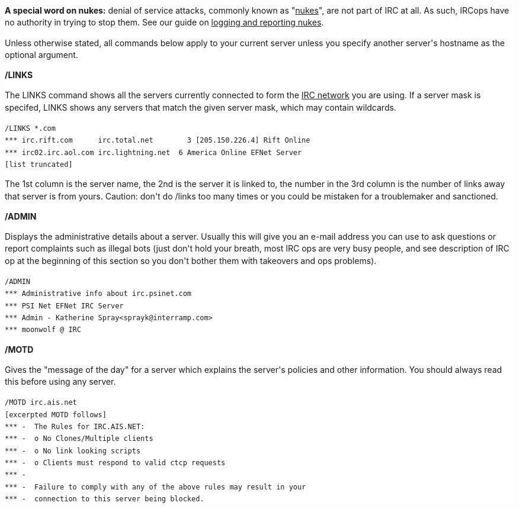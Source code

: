 **A special word on nukes:** denial of service attacks, commonly known as "[nukes](/irchelp/nuke/)", are not part of IRC at all. As such, IRCops have no authority in trying to stop them. See our guide on [logging and reporting nukes](/nuke/report.html).

Unless otherwise stated, all commands below apply to your current server
unless you specify another server's hostname as the optional argument.

**/LINKS**

The LINKS command shows all the servers currently connected to form the [IRC
network](http://www.irchelp.org/irchelp/networks/) you are using. If a server
mask is specifed, LINKS shows any servers that match the given server mask,
which may contain wildcards.


    /LINKS *.com
    *** irc.rift.com      irc.total.net        3 [205.150.226.4] Rift Online
    *** irc02.irc.aol.com irc.lightning.net  6 America Online EFNet Server
    [list truncated]


The 1st column is the server name, the 2nd is the server it is linked to, the
number in the 3rd column is the number of links away that server is from
yours. Caution: don't do /links too many times or you could be mistaken for a
troublemaker and sanctioned.

**/ADMIN**

Displays the administrative details about a server. Usually this will give you
an e-mail address you can use to ask questions or report complaints such as
illegal bots (just don't hold your breath, most IRC ops are very busy people,
and see description of IRC op at the beginning of this section so you don't
bother them with takeovers and ops problems).


    /ADMIN
    *** Administrative info about irc.psinet.com
    *** PSI Net EFNet IRC Server
    *** Admin - Katherine Spray<sprayk@interramp.com>
    *** moonwolf @ IRC


**/MOTD**

Gives the "message of the day" for a server which explains the server's
policies and other information. You should always read this before using any
server.


    /MOTD irc.ais.net
    [excerpted MOTD follows]
    *** -  The Rules for IRC.AIS.NET:
    *** -  o No Clones/Multiple clients
    *** -  o No link looking scripts
    *** -  o Clients must respond to valid ctcp requests
    *** -
    *** -  Failure to comply with any of the above rules may result in your
    *** -  connection to this server being blocked.
